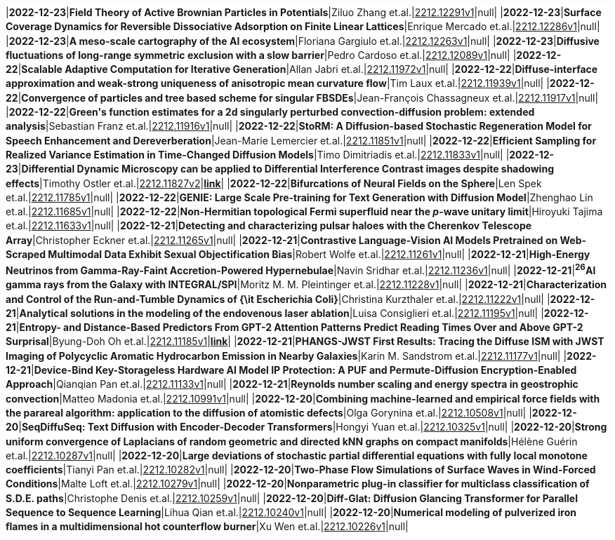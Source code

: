|**2022-12-23**|**Field Theory of Active Brownian Particles in Potentials**|Ziluo Zhang et.al.|[2212.12291v1](http://arxiv.org/abs/2212.12291v1)|null|
|**2022-12-23**|**Surface Coverage Dynamics for Reversible Dissociative Adsorption on Finite Linear Lattices**|Enrique Mercado et.al.|[2212.12286v1](http://arxiv.org/abs/2212.12286v1)|null|
|**2022-12-23**|**A meso-scale cartography of the AI ecosystem**|Floriana Gargiulo et.al.|[2212.12263v1](http://arxiv.org/abs/2212.12263v1)|null|
|**2022-12-23**|**Diffusive fluctuations of long-range symmetric exclusion with a slow barrier**|Pedro Cardoso et.al.|[2212.12089v1](http://arxiv.org/abs/2212.12089v1)|null|
|**2022-12-22**|**Scalable Adaptive Computation for Iterative Generation**|Allan Jabri et.al.|[2212.11972v1](http://arxiv.org/abs/2212.11972v1)|null|
|**2022-12-22**|**Diffuse-interface approximation and weak-strong uniqueness of anisotropic mean curvature flow**|Tim Laux et.al.|[2212.11939v1](http://arxiv.org/abs/2212.11939v1)|null|
|**2022-12-22**|**Convergence of particles and tree based scheme for singular FBSDEs**|Jean-François Chassagneux et.al.|[2212.11917v1](http://arxiv.org/abs/2212.11917v1)|null|
|**2022-12-22**|**Green's function estimates for a 2d singularly perturbed convection-diffusion problem: extended analysis**|Sebastian Franz et.al.|[2212.11916v1](http://arxiv.org/abs/2212.11916v1)|null|
|**2022-12-22**|**StoRM: A Diffusion-based Stochastic Regeneration Model for Speech Enhancement and Dereverberation**|Jean-Marie Lemercier et.al.|[2212.11851v1](http://arxiv.org/abs/2212.11851v1)|null|
|**2022-12-22**|**Efficient Sampling for Realized Variance Estimation in Time-Changed Diffusion Models**|Timo Dimitriadis et.al.|[2212.11833v1](http://arxiv.org/abs/2212.11833v1)|null|
|**2022-12-23**|**Differential Dynamic Microscopy can be applied to Differential Interference Contrast images despite shadowing effects**|Timothy Ostler et.al.|[2212.11827v2](http://arxiv.org/abs/2212.11827v2)|**[link](https://github.com/ostlert/dic_ddm_ostler)**|
|**2022-12-22**|**Bifurcations of Neural Fields on the Sphere**|Len Spek et.al.|[2212.11785v1](http://arxiv.org/abs/2212.11785v1)|null|
|**2022-12-22**|**GENIE: Large Scale Pre-training for Text Generation with Diffusion Model**|Zhenghao Lin et.al.|[2212.11685v1](http://arxiv.org/abs/2212.11685v1)|null|
|**2022-12-22**|**Non-Hermitian topological Fermi superfluid near the $p$-wave unitary limit**|Hiroyuki Tajima et.al.|[2212.11633v1](http://arxiv.org/abs/2212.11633v1)|null|
|**2022-12-21**|**Detecting and characterizing pulsar haloes with the Cherenkov Telescope Array**|Christopher Eckner et.al.|[2212.11265v1](http://arxiv.org/abs/2212.11265v1)|null|
|**2022-12-21**|**Contrastive Language-Vision AI Models Pretrained on Web-Scraped Multimodal Data Exhibit Sexual Objectification Bias**|Robert Wolfe et.al.|[2212.11261v1](http://arxiv.org/abs/2212.11261v1)|null|
|**2022-12-21**|**High-Energy Neutrinos from Gamma-Ray-Faint Accretion-Powered Hypernebulae**|Navin Sridhar et.al.|[2212.11236v1](http://arxiv.org/abs/2212.11236v1)|null|
|**2022-12-21**|**$^{26}$Al gamma rays from the Galaxy with INTEGRAL/SPI**|Moritz M. M. Pleintinger et.al.|[2212.11228v1](http://arxiv.org/abs/2212.11228v1)|null|
|**2022-12-21**|**Characterization and Control of the Run-and-Tumble Dynamics of {\it Escherichia Coli}**|Christina Kurzthaler et.al.|[2212.11222v1](http://arxiv.org/abs/2212.11222v1)|null|
|**2022-12-21**|**Analytical solutions in the modeling of the endovenous laser ablation**|Luisa Consiglieri et.al.|[2212.11195v1](http://arxiv.org/abs/2212.11195v1)|null|
|**2022-12-21**|**Entropy- and Distance-Based Predictors From GPT-2 Attention Patterns Predict Reading Times Over and Above GPT-2 Surprisal**|Byung-Doh Oh et.al.|[2212.11185v1](http://arxiv.org/abs/2212.11185v1)|**[link](https://github.com/byungdoh/attn_dist)**|
|**2022-12-21**|**PHANGS-JWST First Results: Tracing the Diffuse ISM with JWST Imaging of Polycyclic Aromatic Hydrocarbon Emission in Nearby Galaxies**|Karin M. Sandstrom et.al.|[2212.11177v1](http://arxiv.org/abs/2212.11177v1)|null|
|**2022-12-21**|**Device-Bind Key-Storageless Hardware AI Model IP Protection: A PUF and Permute-Diffusion Encryption-Enabled Approach**|Qianqian Pan et.al.|[2212.11133v1](http://arxiv.org/abs/2212.11133v1)|null|
|**2022-12-21**|**Reynolds number scaling and energy spectra in geostrophic convection**|Matteo Madonia et.al.|[2212.10991v1](http://arxiv.org/abs/2212.10991v1)|null|
|**2022-12-20**|**Combining machine-learned and empirical force fields with the parareal algorithm: application to the diffusion of atomistic defects**|Olga Gorynina et.al.|[2212.10508v1](http://arxiv.org/abs/2212.10508v1)|null|
|**2022-12-20**|**SeqDiffuSeq: Text Diffusion with Encoder-Decoder Transformers**|Hongyi Yuan et.al.|[2212.10325v1](http://arxiv.org/abs/2212.10325v1)|null|
|**2022-12-20**|**Strong uniform convergence of Laplacians of random geometric and directed kNN graphs on compact manifolds**|Hélène Guérin et.al.|[2212.10287v1](http://arxiv.org/abs/2212.10287v1)|null|
|**2022-12-20**|**Large deviations of stochastic partial differential equations with fully local monotone coefficients**|Tianyi Pan et.al.|[2212.10282v1](http://arxiv.org/abs/2212.10282v1)|null|
|**2022-12-20**|**Two-Phase Flow Simulations of Surface Waves in Wind-Forced Conditions**|Malte Loft et.al.|[2212.10279v1](http://arxiv.org/abs/2212.10279v1)|null|
|**2022-12-20**|**Nonparametric plug-in classifier for multiclass classification of S.D.E. paths**|Christophe Denis et.al.|[2212.10259v1](http://arxiv.org/abs/2212.10259v1)|null|
|**2022-12-20**|**Diff-Glat: Diffusion Glancing Transformer for Parallel Sequence to Sequence Learning**|Lihua Qian et.al.|[2212.10240v1](http://arxiv.org/abs/2212.10240v1)|null|
|**2022-12-20**|**Numerical modeling of pulverized iron flames in a multidimensional hot counterflow burner**|Xu Wen et.al.|[2212.10226v1](http://arxiv.org/abs/2212.10226v1)|null|